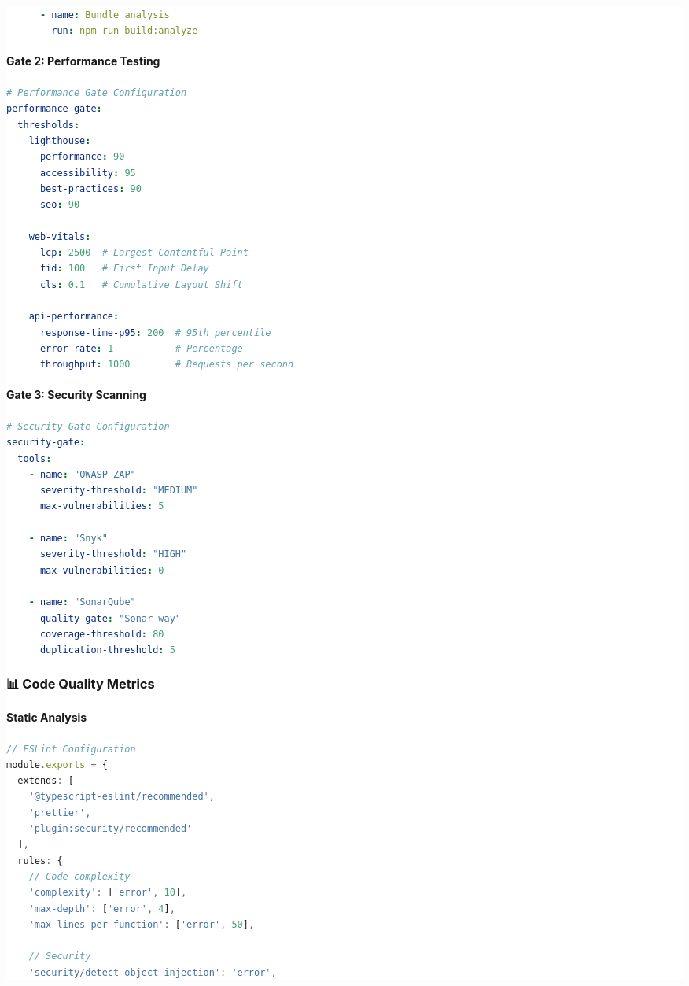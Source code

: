 ```yaml
      - name: Bundle analysis
        run: npm run build:analyze
```

#### Gate 2: Performance Testing
```yaml
# Performance Gate Configuration
performance-gate:
  thresholds:
    lighthouse:
      performance: 90
      accessibility: 95
      best-practices: 90
      seo: 90
    
    web-vitals:
      lcp: 2500  # Largest Contentful Paint
      fid: 100   # First Input Delay
      cls: 0.1   # Cumulative Layout Shift
    
    api-performance:
      response-time-p95: 200  # 95th percentile
      error-rate: 1           # Percentage
      throughput: 1000        # Requests per second
```

#### Gate 3: Security Scanning
```yaml
# Security Gate Configuration
security-gate:
  tools:
    - name: "OWASP ZAP"
      severity-threshold: "MEDIUM"
      max-vulnerabilities: 5
    
    - name: "Snyk"
      severity-threshold: "HIGH"
      max-vulnerabilities: 0
    
    - name: "SonarQube"
      quality-gate: "Sonar way"
      coverage-threshold: 80
      duplication-threshold: 5
```

### 📊 Code Quality Metrics

#### Static Analysis
```typescript
// ESLint Configuration
module.exports = {
  extends: [
    '@typescript-eslint/recommended',
    'prettier',
    'plugin:security/recommended'
  ],
  rules: {
    // Code complexity
    'complexity': ['error', 10],
    'max-depth': ['error', 4],
    'max-lines-per-function': ['error', 50],
    
    // Security
    'security/detect-object-injection': 'error',
```